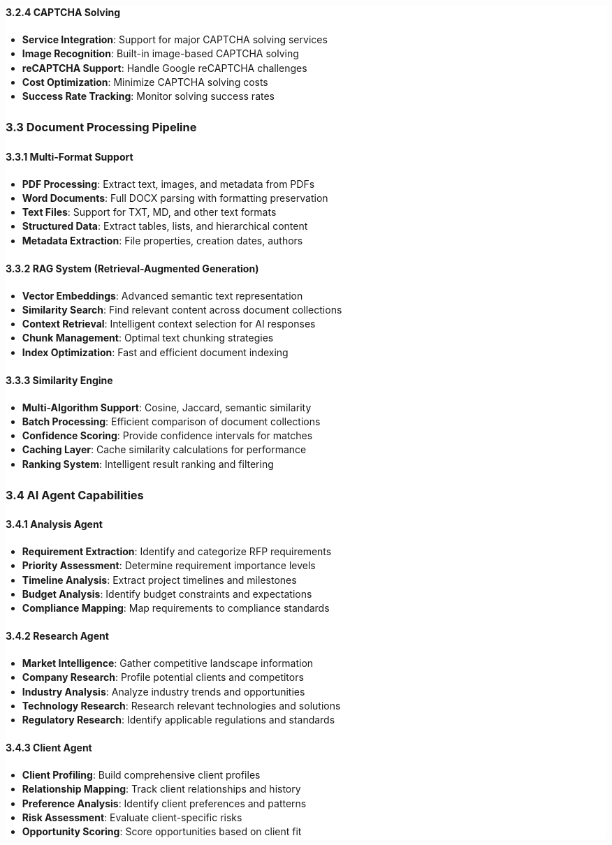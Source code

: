 #### 3.2.4 CAPTCHA Solving
- **Service Integration**: Support for major CAPTCHA solving services
- **Image Recognition**: Built-in image-based CAPTCHA solving
- **reCAPTCHA Support**: Handle Google reCAPTCHA challenges
- **Cost Optimization**: Minimize CAPTCHA solving costs
- **Success Rate Tracking**: Monitor solving success rates

### 3.3 Document Processing Pipeline

#### 3.3.1 Multi-Format Support
- **PDF Processing**: Extract text, images, and metadata from PDFs
- **Word Documents**: Full DOCX parsing with formatting preservation
- **Text Files**: Support for TXT, MD, and other text formats
- **Structured Data**: Extract tables, lists, and hierarchical content
- **Metadata Extraction**: File properties, creation dates, authors

#### 3.3.2 RAG System (Retrieval-Augmented Generation)
- **Vector Embeddings**: Advanced semantic text representation
- **Similarity Search**: Find relevant content across document collections
- **Context Retrieval**: Intelligent context selection for AI responses
- **Chunk Management**: Optimal text chunking strategies
- **Index Optimization**: Fast and efficient document indexing

#### 3.3.3 Similarity Engine
- **Multi-Algorithm Support**: Cosine, Jaccard, semantic similarity
- **Batch Processing**: Efficient comparison of document collections
- **Confidence Scoring**: Provide confidence intervals for matches
- **Caching Layer**: Cache similarity calculations for performance
- **Ranking System**: Intelligent result ranking and filtering

### 3.4 AI Agent Capabilities

#### 3.4.1 Analysis Agent
- **Requirement Extraction**: Identify and categorize RFP requirements
- **Priority Assessment**: Determine requirement importance levels
- **Timeline Analysis**: Extract project timelines and milestones
- **Budget Analysis**: Identify budget constraints and expectations
- **Compliance Mapping**: Map requirements to compliance standards

#### 3.4.2 Research Agent
- **Market Intelligence**: Gather competitive landscape information
- **Company Research**: Profile potential clients and competitors
- **Industry Analysis**: Analyze industry trends and opportunities
- **Technology Research**: Research relevant technologies and solutions
- **Regulatory Research**: Identify applicable regulations and standards

#### 3.4.3 Client Agent
- **Client Profiling**: Build comprehensive client profiles
- **Relationship Mapping**: Track client relationships and history
- **Preference Analysis**: Identify client preferences and patterns
- **Risk Assessment**: Evaluate client-specific risks
- **Opportunity Scoring**: Score opportunities based on client fit
